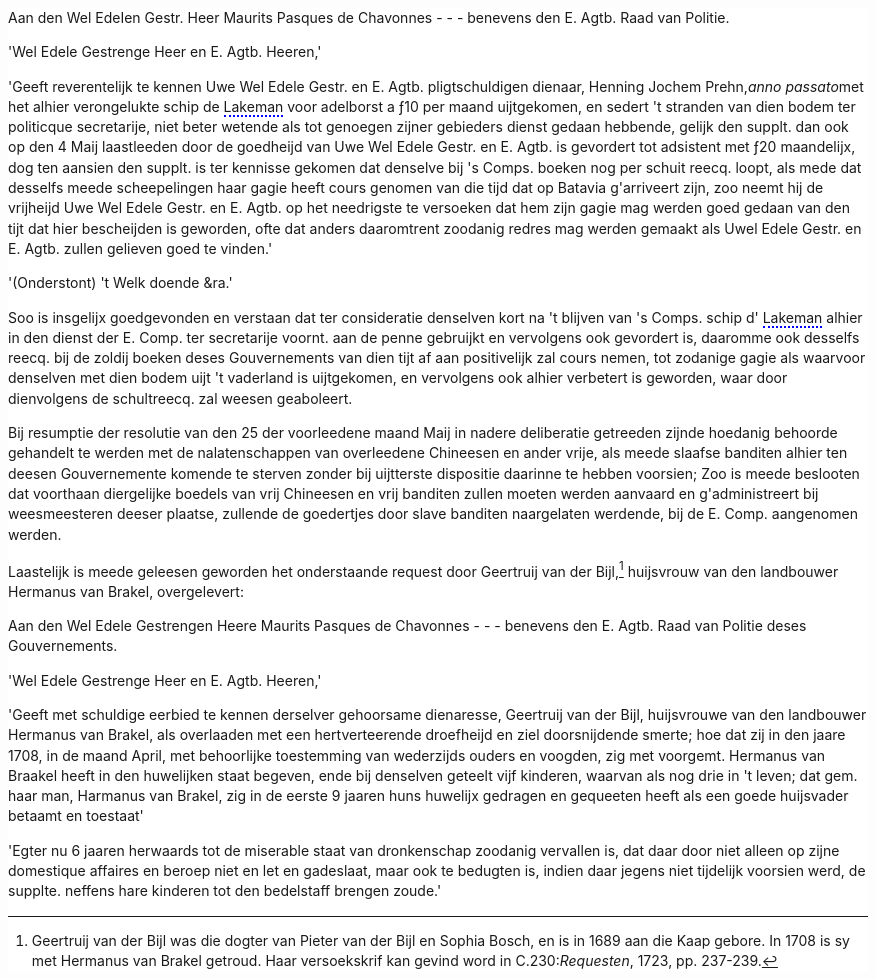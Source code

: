 Aan den Wel EdeIen Gestr. Heer Maurits Pasques de Chavonnes - - - benevens den E. Agtb. Raad van Politie.

'Wel Edele Gestrenge Heer en E. Agtb. Heeren,'

'Geeft reverentelijk te kennen Uwe Wel Edele Gestr. en E. Agtb. pligtschuldigen dienaar, Henning Jochem Prehn,*anno passato*met het alhier verongelukte schip de <span style="border-bottom: 2px dotted #0000FF;">Lakeman</span> voor adelborst a ƒ10 per maand uijtgekomen, en sedert 't stranden van dien bodem ter politicque secretarije, niet beter wetende als tot genoegen zijner gebieders dienst gedaan hebbende, gelijk den supplt. dan ook op den 4 Maij laastleeden door de goedheijd van Uwe Wel Edele Gestr. en E. Agtb. is gevordert tot adsistent met ƒ20 maandelijx, dog ten aansien den supplt. is ter kennisse gekomen dat denselve bij 's Comps. boeken nog per schuit reecq. loopt, als mede dat desselfs meede scheepelingen haar gagie heeft cours genomen van die tijd dat op Batavia g'arriveert zijn, zoo neemt hij de vrijheijd Uwe Wel Edele Gestr. en E. Agtb. op het needrigste te versoeken dat hem zijn gagie mag werden goed gedaan van den tijt dat hier bescheijden is geworden, ofte dat anders daaromtrent zoodanig redres mag werden gemaakt als Uwel Edele Gestr. en E. Agtb. zullen gelieven goed te vinden.'

'(Onderstont) 't Welk doende &ra.'

Soo is insgelijx goedgevonden en verstaan dat ter consideratie denselven kort na 't blijven van 's Comps. schip d' <span style="border-bottom: 2px dotted #0000FF;">Lakeman</span> alhier in den dienst der E. Comp. ter secretarije voornt. aan de penne gebruijkt en vervolgens ook gevordert is, daaromme ook desselfs reecq. bij de zoldij boeken deses Gouvernements van dien tijt af aan positivelijk zal cours nemen, tot zodanige gagie als waarvoor denselven met dien bodem uijt 't vaderland is uijtgekomen, en vervolgens ook alhier verbetert is geworden, waar door dienvolgens de schultreecq. zal weesen geaboleert.

Bij resumptie der resolutie van den 25 der voorleedene maand Maij in nadere deliberatie getreeden zijnde hoedanig behoorde gehandelt te werden met de nalatenschappen van overleedene Chineesen en ander vrije, als meede slaafse banditen alhier ten deesen Gouvernemente komende te sterven zonder bij uijtterste dispositie daarinne te hebben voorsien; Zoo is meede beslooten dat voorthaan diergelijke boedels van vrij Chineesen en vrij banditen zullen moeten werden aanvaard en g'administreert bij weesmeesteren deeser plaatse, zullende de goedertjes door slave banditen naargelaten werdende, bij de E. Comp. aangenomen werden.

Laastelijk is meede geleesen geworden het onderstaande request door Geertruij van der Bijl,[^43] huijsvrouw van den landbouwer Hermanus van Brakel, overgelevert:

Aan den Wel Edele Gestrengen Heere Maurits Pasques de Chavonnes - - - benevens den E. Agtb. Raad van Politie deses Gouvernements.

'Wel Edele Gestrenge Heer en E. Agtb. Heeren,'

'Geeft met schuldige eerbied te kennen derselver gehoorsame dienaresse, Geertruij van der Bijl, huijsvrouwe van den landbouwer Hermanus van Brakel, als overlaaden met een hertverteerende droefheijd en ziel doorsnijdende smerte; hoe dat zij in den jaare 1708, in de maand April, met behoorlijke toestemming van wederzijds ouders en voogden, zig met voorgemt. Hermanus van Braakel heeft in den huwelijken staat begeven, ende bij denselven geteelt vijf kinderen, waarvan als nog drie in 't leven; dat gem. haar man, Harmanus van Brakel, zig in de eerste 9 jaaren huns huwelijx gedragen en gequeeten heeft als een goede huijsvader betaamt en toestaat'

'Egter nu 6 jaaren herwaards tot de miserable staat van dronkenschap zoodanig vervallen is, dat daar door niet alleen op zijne domestique affaires en beroep niet en let en gadeslaat, maar ook te bedugten is, indien daar jegens niet tijdelijk voorsien werd, de supplte. neffens hare kinderen tot den bedelstaff brengen zoude.'


[^1]: 'n Nuwe skrywer het hier begin skryf. Die Politieke Raad het op Sondag 18 April ook vergader om 'n versoek om verversings van die kaptein van die <span style="border-bottom: 2px dotted #FF0000;">Deense</span> skip <span style="border-bottom: 2px dotted #0000FF;">Graaf Larvik</span> , Jan Smedt, te oorweeg. Die Raad het besluit dat hy vleis en groente mag inkoop, maar dat hy 'n naamlys van die siek bemanningslede op sy skip aan die Raad moes voorlê. Sien C.605:*Origineel Dagregister*, 1718-1724, pp. 747-748; C.230:*Requesten*, 1723, pp. 129-130.
[^2]: Anthonij van Rooijen van Culemborg is in 1711 met Aletta van Niekerk getroud. In 1713 het hy hertrou met Sophia Appel, die weduwee van Barend van der Westhuijsen. Sy versoekskrif kan gevind word in C.230:*Requesten*, 1723, pp. 143-144.
[^3]: Anthonij Vlotman van Amsterdam het in 1701 as adelbors na die Kaap gekom, en in 1704 het sy vrou, Sara Bruijnvis, en hulle drie kinders hom gevolg. Hy het in 1707 'n vryburger geword, maar in 1717 het hy weer as adelbors tot die Kompanjie se diens toegetree. Sy weduwee is in 1731 oorlede. (Sien C.224:*Requesten*, 1717, no. 5; M.O.O.C.8/5:*Inventarissen*, 1727-1737, no. 77; C.230:*Requesten*, 1723, pp. 133-134.)
[^4]: Hy is in 1708 getroud met Aletta van der Merwe, die weduwee van Marthinus van Staden. Hulle het sewe kinders gehad. (Sien M.O.O.C.7/4:*Testamenten*, 1726-1735, no. 52; M.O.O.C.8/5:*Inventarissen*, 1727-1737, no. 24.) Sy versoekskrif kan gevind word in C.230:*Requesten*, 1723, pp. 137-138.
[^5]: Sien C.230:*Requesten*, 1723, p. 139.
[^6]: Sien voetnoot 209 van 1723 hierbo.
[^7]: 'n Lys met die name van twintig siek bemanningslede is hier weggelaat. Sien C.18:*Resolutiën*, 1723-1724, p. 133.
[^8]: Die kladnotule van hierdie resolusie is geskryf deur Hendrik Swellengrebel. (Sien C.113:*Klad Notulen*, 1721-1725, p. 178.) Op versoek van die Kaapse kerkraad het die Politieke Raad ook besluit om Willem Meijn as matroos in diens van die Kompanjie te neem. (Sien C.230:*Requesten*, 1723, pp. 113-114.)
[^9]: Hoewel Van Kervel afwesig was, het hy tog hierdie resolusie onderteken.
[^10]: 'n Gedeelte waarin drie bemanningslede op die skip <span style="border-bottom: 2px dotted #0000FF;">Amsterdam</span> bevorder is, is hier weggelaat. Sien C.18:*Resolutiën*, 1723-1724, pp. 137-140; C.230:*Requesten*, 1723, pp. 147-148.
[^11]: Die kladnotule van hierdie resolusie kan gevind word in C.113:*Klad Notulen*, 1721-1725, p. 179.
[^12]: Sien C.230:*Requesten*, 1723, p. 163.
[^13]: Sien C.230:*Requesten*, 1723, pp. 155-157.
[^14]: Sien C.230:*Requesten*, 1723, pp. 159-162.
[^15]: Volgens die kladnotule is Jan Christoffel Steffelaar en Jurgen Schuster as assistente na <span style="border-bottom: 2px dotted #FF0000;">Rio de la Goa</span> gestuur. Sien C.113:*Klad Notulen*, 1721-1725, p. 179.
[^16]: Die Politieke Raad het ook aan Pieter Jansz. van Wijngaarden toestemming verleen om hom as vryburger aan die Kaap te vestig. Sien C.113:*Klad Notulen*, 1721-1725, pp. 179-180; C.230:*Requesten*, 1723, pp. 151-152.
[^17]: Slotsboo het nie hierdie resolusie onderteken nie.
[^18]: Sien C.682:*Origineel Placcaat Boek*, 1714-1734, pp. 222-231;*Kaapse Plakkaatboek*, deel II, pp. 98-100.
[^19]: Die Politieke Raad het ook aan Maximiliaan de Huvetter en Claas van Donselaar hulle vrybriewe gegee. Sien C.113:*Klad Notulen*, 1721-1725, p. 180; C.230:*Requesten*, 1723, pp. 171-172.
[^20]: Hy was die seun van Gerrit Meijer en Susanna Costeux. In 1733 is hy getroud met Maria de Bruin, die weduwee van Steven Botma. Sy versoekskrif kan gevind word in C.230:*Requesten*, 1723, pp. 193-194.
[^21]: Sien C.230:*Requesten*, 1723, pp. 195 en 195(a).
[^22]: 'n Memorie waarin die sekunde, Jan de la Fontaine, besonderhede verstrek omtrent tekortkomende en beskadigde voorrade uit die negosiepakhuis en die skepe <span style="border-bottom: 2px dotted #0000FF;">Boekenroode</span> , <span style="border-bottom: 2px dotted #0000FF;">Meerhuijsen</span> , <span style="border-bottom: 2px dotted #0000FF;">Hijkensant</span> , <span style="border-bottom: 2px dotted #0000FF;">Schoteroog</span> , <span style="border-bottom: 2px dotted #0000FF;">Westerdijxhorn</span> , <span style="border-bottom: 2px dotted #0000FF;">Castricum</span> , <span style="border-bottom: 2px dotted #0000FF;">Ouwerkerk</span> en <span style="border-bottom: 2px dotted #0000FF;">Westerbeek</span> , is hier weggelaat. Die Raad het besluit om 'n gedeelte daarvan te verkoop, en die res as verliese af te skryf. Sien C.18:*Resolutiën*, 1723-1724, pp. 165-170. Die oorspronklike memorie berus in C.291:*Memoriën*, 1710-1726, pp. 391-393.
[^23]: Jurriaan Appel was die seun van Ferdinandus Appel en Lavina Cloete. Hy is in 1694 aan die Kaap gebore, en was getroud met Eva Niemand, die dogter van Johann Niemand en Margaretha Putter.
[^24]: Jurriaan Appel was die seun van Ferdinandus Appel en Lavina Cloete. Hy is in 1694 aan die Kaap gebore, en was getroud met Eva Niemand, die dogter van Johann Niemand en Margaretha Putter.
[^25]: Sien C.439:*Inkomende Brieven*, 1722-1724, pp. 525-538.
[^26]: Johannes Visser was die seun van Gerrit Visser en Jannetje Thielemans. Hy is in 1682 gebore, en is in 1717 met Maria Slabbert getroud. (Sien C.J.2656:*Testamenten*, 1740-1741, pp. 212-214.) Sy versoekskrif kan gevind word in C.230:*Requesten*, 1723, pp. 191-192.
[^27]: Sien R.L.R.4:*Oude Wildschutte Boek*, 1718-1721, no. 32.
[^28]: Behalwe bogenoemde sake, het die Politieke Raad ook nog 'n aantal ander besluite geneem. (Sien C.113:*Klad Notulen*, 1721-1725, p. 181.) Die oppermeester van die hospitaal, Jan van Schoor, se salaris is verhoog tot ƒ60 per maand (sien C.230:*Requesten*, 1723, pp. 187-188), en vrybriewe is aan Jacob Naude en Johan Theophilus Hugo Roglits verleen (sien C.230:*Requesten*, 1723, pp. 179-180 en 183-184).
[^29]: Johann Jacob Stockfleth was afkomstig van <span style="border-bottom: 2px dotted #FF0000;">Hamburg</span> en het in 1711 as soldaat na die Kaap gekom. In 1715 het hy 'n vryburger geword, en dieselfde jaar is hy getroud met Josina van Dam, die dogter van Abraham Pietersz van Dam en Catharina Smith. (Sien C.J.2651:*Testamenten*, 1716-1721, pp. 150-152.)
[^30]: Die kladnotule van hierdie resolusie kan gevind word in C.113:*Klad Notulen*, 1721-1725, p. 182.
[^31]: Die Raad het ook vrybriewe aan Jacob Codes en Bernardus van Bilton verleen. Sien C.113:*Klad Notulen*, 1721-1725, p. 182; C.230:*Requesten*, 1723, pp. 199-200 en 203-204.
[^32]: 'n Gedeelte waarin 'n aantal bemanningslede op die skepe <span style="border-bottom: 2px dotted #0000FF;">Vaderland Getrouw</span> , <span style="border-bottom: 2px dotted #0000FF;">Soetelingskerke</span> , <span style="border-bottom: 2px dotted #0000FF;">Magdalena</span> , <span style="border-bottom: 2px dotted #0000FF;">Nederhoven</span> en <span style="border-bottom: 2px dotted #0000FF;">Castor en Pollux</span> bevorder is, is hier weggelaat. Sien C.18:*Resolutiën*, 1723-1724, pp. 186-188.
[^33]: Barend Willem Broekhuijsen was afkomstig van <span style="border-bottom: 2px dotted #FF0000;">Hamburg</span> en was sedert 1718 as assistent aan die Kaap.
[^34]: Die Raad het ook aan Pieter Christiaan Barents toestemming verleen om hom as vryburger aan die Kaap te vestig. Sien C.113:*Klad Notulen*, 1721-1725, pp. 182-183V C.230:*Requesten*, 1723, pp. 207-208.
[^35]: Sien C.230:*Requesten*, 1723, p. 219.
[^36]: Sien C.230:*Requesten*, 1723, pp. 223-224.
[^37]: Sy was afkomstig van <span style="border-bottom: 2px dotted #FF0000;">Campen</span> , en was eers met Jan Fuber getroud.
[^38]: Hy was afkomstig van <span style="border-bottom: 2px dotted #FF0000;">Amsterdam</span> , en het in 1719 na Nederland teruggekeer, terwyl sy vrou aan die Kaap agtergebly het. In sy testament het hy ƒ1000 aan die Rooms Katolieke weeshuis in <span style="border-bottom: 2px dotted #FF0000;">Amsterdam</span> bemaak (Sien C.J.2651:*Testamenten*, 1716.1721, pp. 276-278; C.226:*Requesten en Nominatiën*, 1719, pp. 619-620.)
[^39]: Sien C.J.2652:*Testamenten*, 1722-1727, pp. 81-88.
[^40]: 'n Getuigskrif deur Anna Margaretha Siekermans kan gevind word in C.230:*Requesten*, 1723, p. 225.
[^41]: Henning Joachim Prehn was die seun van Heinrich Prehn, en is in 1699 in <span style="border-bottom: 2px dotted #FF0000;">Hamburg</span> gebore. Hy het in 1731 'n vryburger geword. In 1730 is hy getroud met Engela Alida Loubser, die weduwee van Jan Daniel Butner. In 1732 het hy hertrou met Hendrina Schenk, die dogter van Joost Rijnhard Schenk en Sara Botma, en in 1739 met Anna Salomea Eksteen, die dogter van Hendrik Oostwald Eksteen en Alida van der Heijden. Hy is in 1757 vir 'n vierde keer getroud met Sara Vessuup, die weduwee van Wijnand Willem Muijs. In 1761 het Prehn, sy vrou en twee van hulle kinders, Elisabeth Susanna en Henning Joachim, na Nederland teruggekeer, waar hy in 1771 in <span style="border-bottom: 2px dotted #FF0000;">Zwolle</span> oorlede is. (Sien C.235:*Requesten en Nominatiën*, 1729-1732, pp. 475-476; C.260:*Requesten*, 1761, pp. 260-261; C.J.2664:*Testamenten*, 1758-1759, pp. 182-196.)
[^42]: Sien C.230:*Requesten*, 1723, pp. 231-233.
[^43]: Geertruij van der Bijl was die dogter van Pieter van der Bijl en Sophia Bosch, en is in 1689 aan die Kaap gebore. In 1708 is sy met Hermanus van Brakel getroud. Haar versoekskrif kan gevind word in C.230:*Requesten*, 1723, pp. 237-239.
[^44]: Die Raad het ook besluit om Bartholomeus de St. Jean se salaris te verhoog tot ƒ30 per maand. Sien C.113:*Klad Notulen*, 1721-1725, pp. 183-184; C.230:*Requesten*, 1723, pp. 211-212.
[^45]: Sien C.439:*Inkomende Brieven*, 1722-1724, p. 601.
[^46]: In die Haagse Kopie staan "disordres".
[^47]: Justus van Garsten van Utrecht was sedert 1715 as soldaat op <span style="border-bottom: 2px dotted #FF0000;">Robbeneiland</span> . In 1725 is hy bevorder tot korporaal.
[^48]: Jan Reijer van Amsterdam is in 1708 bevorder tot korporaal, en was van 1719 tot 1722 op <span style="border-bottom: 2px dotted #FF0000;">Robbeneiland</span> .
[^49]: Christoffel Hehlt was afkomstig van <span style="border-bottom: 2px dotted #FF0000;">Torgau</span> in <span style="border-bottom: 2px dotted #FF0000;">Sakse</span> . Hy het in 1717 'n korporaal geword en is in 1720 bevorder tot sersant. Die volgende jaar het hy Marthinus Hamerling as bevelvoerder op <span style="border-bottom: 2px dotted #FF0000;">Robbeneiland</span> opgevolg.
[^50]: In die Haagse Kopie staan " <span style="border-bottom: 2px dotted #FF0000;">Madagascar</span> ".
[^51]: Sien C.230:*Requesten*, 1723, pp. 249-251.
[^52]: Die kladnotule van hierdie resolusie kan gevind word in C.113:*Klad Notulen*, 1721-1725, p. 185.
[^53]: Van Beaumont het nie hierdie resolusie onderteken nie.
[^54]: Sien C.230:*Requesten*, 1723, pp. 255-256 en 257.
[^55]: Die gekursiveerde woord is in 'n ander handskrif tussen die reëls bygeskryf.
[^56]: In sowel die oorspronklike versoekskrif as die Haagse Kopie staan ook "der".
[^57]: In sowel die oorspronklike versoekskrif as die Haagse Kopie staan ook "erste".
[^58]: In sowel die oorspronklike versoekskrif as die Haagse Kopie staan ook "van zijnde voorn. verongelukt botoem".
[^59]: In die oorspronklike versoekskrif staan "Chaplin".
[^60]: In die oorspronklike versoekskrif staan "Chaplin".
[^61]: 'n Engelse beskrywing van die apparaat, gelewer deur Jenkins, kan gevind word in C.341:*Attestatiën*, 1723-1724, p. 77.
[^62]: Die kladnotule van hierdie resolusie kan gevind word in C.113:*Klad Notulen*, 1721-1725, p. 186.